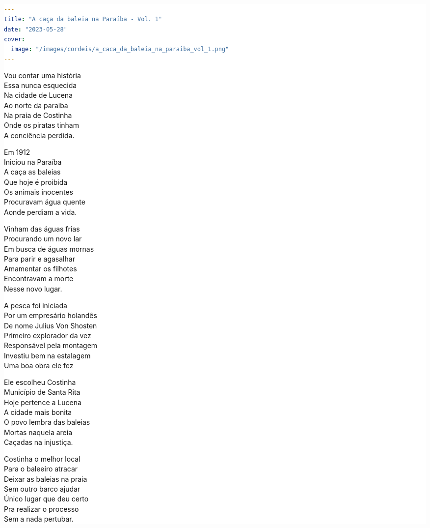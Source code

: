 ```yaml
---
title: "A caça da baleia na Paraíba - Vol. 1"
date: "2023-05-28"
cover:
  image: "/images/cordeis/a_caca_da_baleia_na_paraiba_vol_1.png"
---
```


Vou contar uma história  
Essa nunca esquecida  
Na cidade de Lucena  
Ao norte da paraiba  
Na praia de Costinha  
Onde os piratas tinham  
A conciência perdida.  

Em 1912  
Iniciou na Paraíba  
A caça as baleias  
Que hoje é proibida  
Os animais inocentes  
Procuravam água quente  
Aonde perdiam a vida.  

Vinham das águas frias  
Procurando um novo lar  
Em busca de águas mornas  
Para parir e agasalhar  
Amamentar os filhotes  
Encontravam a morte  
Nesse novo lugar.  

A pesca foi iniciada  
Por um empresário holandês  
De nome Julius Von Shosten  
Primeiro explorador da vez  
Responsável pela montagem  
Investiu bem na estalagem  
Uma boa obra ele fez  



Ele escolheu Costinha  
Município de Santa Rita  
Hoje pertence a Lucena  
A cidade mais bonita  
O povo lembra das baleias  
Mortas naquela areia  
Caçadas na injustiça.  

Costinha o melhor local  
Para o baleeiro atracar  
Deixar as baleias na praia  
Sem outro barco ajudar  
Único lugar que deu certo  
Pra realizar o processo  
Sem a nada pertubar.  
